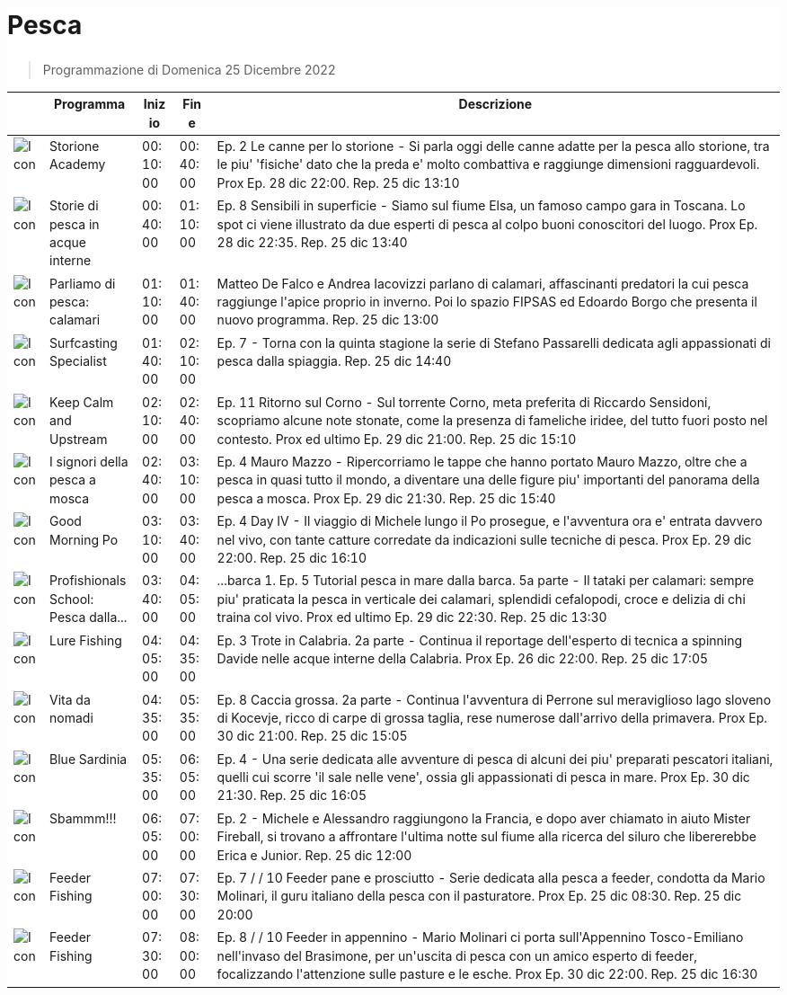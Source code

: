 # Pesca
> Programmazione di Domenica 25 Dicembre 2022

||Programma|Inizio|Fine|Descrizione|
|---|---|---|---|---|
|![Icon](https://guidatv.sky.it/uuid/d2c70f81-590f-4b69-b281-2ad58b8f0f4d/cover?md5ChecksumParam=d6f4b238b5bf4c8b2dd0dd68a91960fc)|Storione Academy|00:10:00|00:40:00|Ep. 2 Le canne per lo storione - Si parla oggi delle canne adatte per la pesca allo storione, tra le piu&#039; &#039;fisiche&#039; dato che la preda e&#039; molto combattiva e raggiunge dimensioni ragguardevoli. Prox Ep. 28 dic 22:00. Rep. 25 dic 13:10
|![Icon](https://guidatv.sky.it/uuid/fed6c390-f9f1-419d-bd33-839e973aca54/cover?md5ChecksumParam=2a7cd0c25e889963caae73d93e91e046)|Storie di pesca in acque interne|00:40:00|01:10:00|Ep. 8 Sensibili in superficie - Siamo sul fiume Elsa, un famoso campo gara in Toscana. Lo spot ci viene illustrato da due esperti di pesca al colpo buoni conoscitori del luogo. Prox Ep. 28 dic 22:35. Rep. 25 dic 13:40
|![Icon](https://guidatv.sky.it/uuid/96c6b3aa-c8e8-489b-8750-7f4d9b222fc6/cover?md5ChecksumParam=c2ba28758a70d099b86e72e04b50306a)|Parliamo di pesca: calamari|01:10:00|01:40:00|Matteo De Falco e Andrea Iacovizzi parlano di calamari, affascinanti predatori la cui pesca raggiunge l&#039;apice proprio in inverno. Poi lo spazio FIPSAS ed Edoardo Borgo che presenta il nuovo programma. Rep. 25 dic 13:00
|![Icon](https://guidatv.sky.it/uuid/6d628042-2abd-4f02-b3c7-27487bd5bc92/cover?md5ChecksumParam=a8c6d5ce213a4341cc3005d62d2ee87f)|Surfcasting Specialist|01:40:00|02:10:00|Ep. 7 - Torna con la quinta stagione la serie di Stefano Passarelli dedicata agli appassionati di pesca dalla spiaggia. Rep. 25 dic 14:40
|![Icon](https://guidatv.sky.it/uuid/14facb56-0048-48a7-bd44-177c5a94dbe0/cover?md5ChecksumParam=d18859e2385c5abc43f8ccef9591d561)|Keep Calm and Upstream|02:10:00|02:40:00|Ep. 11 Ritorno sul Corno - Sul torrente Corno, meta preferita di Riccardo Sensidoni, scopriamo alcune note stonate, come la presenza di fameliche iridee, del tutto fuori posto nel contesto. Prox ed ultimo Ep. 29 dic 21:00. Rep. 25 dic 15:10
|![Icon](https://guidatv.sky.it/uuid/ef4dd30b-4483-42ba-8c96-356330df70ac/cover?md5ChecksumParam=90e1d02d89cdda1e6b16f3fbb87b2f73)|I signori della pesca a mosca|02:40:00|03:10:00|Ep. 4 Mauro Mazzo - Ripercorriamo le tappe che hanno portato Mauro Mazzo, oltre che a pesca in quasi tutto il mondo, a diventare una delle figure piu&#039; importanti del panorama della pesca a mosca. Prox Ep. 29 dic 21:30. Rep. 25 dic 15:40
|![Icon](https://guidatv.sky.it/uuid/bf65d68d-5bbc-49d1-8d35-8e30e6642a09/cover?md5ChecksumParam=bf7c1a4a78690d30835b2cb026f7efe1)|Good Morning Po|03:10:00|03:40:00|Ep. 4 Day IV - Il viaggio di Michele lungo il Po prosegue, e l&#039;avventura ora e&#039; entrata davvero nel vivo, con tante catture corredate da indicazioni sulle tecniche di pesca. Prox Ep. 29 dic 22:00. Rep. 25 dic 16:10
|![Icon](https://guidatv.sky.it/uuid/19543526-db7e-4bb3-a7af-a83479b9c9e5/cover?md5ChecksumParam=fca5f7c525891344f0b80d38398a3b01)|Profishionals School: Pesca dalla...|03:40:00|04:05:00|...barca 1. Ep. 5 Tutorial pesca in mare dalla barca. 5a parte - Il tataki per calamari: sempre piu&#039; praticata la pesca in verticale dei calamari, splendidi cefalopodi, croce e delizia di chi traina col vivo. Prox ed ultimo Ep. 29 dic 22:30. Rep. 25 dic 13:30
|![Icon](https://guidatv.sky.it/uuid/03b70961-a097-4354-b441-3eded15f909f/cover?md5ChecksumParam=e0596a3f7fdd6778d802284090f21244)|Lure Fishing|04:05:00|04:35:00|Ep. 3 Trote in Calabria. 2a parte - Continua il reportage dell&#039;esperto di tecnica a spinning Davide nelle acque interne della Calabria. Prox Ep. 26 dic 22:00. Rep. 25 dic 17:05
|![Icon](https://guidatv.sky.it/uuid/d4800aaa-b83e-41e5-a4ec-38fe7cada3c2/cover?md5ChecksumParam=4c4867a4bb17c2e6ea6ba2cb966fc805)|Vita da nomadi|04:35:00|05:35:00|Ep. 8 Caccia grossa. 2a parte - Continua l&#039;avventura di Perrone sul meraviglioso lago sloveno di Kocevje, ricco di carpe di grossa taglia, rese numerose dall&#039;arrivo della primavera. Prox Ep. 30 dic 21:00. Rep. 25 dic 15:05
|![Icon](https://guidatv.sky.it/uuid/80b7fcba-a078-4b5a-88e2-98c5ec91e724/cover?md5ChecksumParam=f6fae28de68bc666dd8f3993506d7384)|Blue Sardinia|05:35:00|06:05:00|Ep. 4 - Una serie dedicata alle avventure di pesca di alcuni dei piu&#039; preparati pescatori italiani, quelli cui scorre &#039;il sale nelle vene&#039;, ossia gli appassionati di pesca in mare. Prox Ep. 30 dic 21:30. Rep. 25 dic 16:05
|![Icon](https://guidatv.sky.it/uuid/23767f1c-e8d2-488f-a0d8-d146fbcad308/cover?md5ChecksumParam=200d59e373b0641f60271fea3b215c50)|Sbammm!!!|06:05:00|07:00:00|Ep. 2 - Michele e Alessandro raggiungono la Francia, e dopo aver chiamato in aiuto Mister Fireball, si trovano a affrontare l&#039;ultima notte sul fiume alla ricerca del siluro che libererebbe Erica e Junior. Rep. 25 dic 12:00
|![Icon](https://guidatv.sky.it/uuid/3033c984-02be-4788-8c03-2b074c749114/cover?md5ChecksumParam=7360340fca7b0d1395dfa002099f0ef8)|Feeder Fishing|07:00:00|07:30:00|Ep. 7 / / 10 Feeder pane e prosciutto - Serie dedicata alla pesca a feeder, condotta da Mario Molinari, il guru italiano della pesca con il pasturatore. Prox Ep. 25 dic 08:30. Rep. 25 dic 20:00
|![Icon](https://guidatv.sky.it/uuid/8e8f02ce-16ad-4184-96fc-155905ad4c90/cover?md5ChecksumParam=7360340fca7b0d1395dfa002099f0ef8)|Feeder Fishing|07:30:00|08:00:00|Ep. 8 / / 10 Feeder in appennino - Mario Molinari ci porta sull&#039;Appennino Tosco-Emiliano nell&#039;invaso del Brasimone, per un&#039;uscita di pesca con un amico esperto di feeder, focalizzando l&#039;attenzione sulle pasture e le esche. Prox Ep. 30 dic 22:00. Rep. 25 dic 16:30